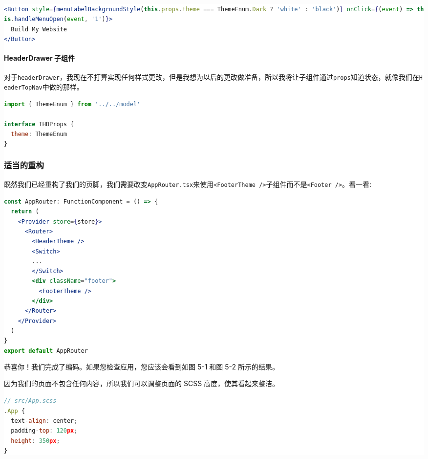 ```jsx
<Button style={menuLabelBackgroundStyle(this.props.theme === ThemeEnum.Dark ? 'white' : 'black')} onClick={(event) => this.handleMenuOpen(event, '1')}>
  Build My Website
</Button>

```

#### HeaderDrawer 子组件

对于`headerDrawer`，我现在不打算实现任何样式更改，但是我想为以后的更改做准备，所以我将让子组件通过`props`知道状态，就像我们在`HeaderTopNav`中做的那样。

```jsx
import { ThemeEnum } from '../../model'

interface IHDProps {
  theme: ThemeEnum
}

```

### 适当的重构

既然我们已经重构了我们的页脚，我们需要改变`AppRouter.tsx`来使用`<FooterTheme />`子组件而不是`<Footer />`。看一看:

```jsx
const AppRouter: FunctionComponent = () => {
  return (
    <Provider store={store}>
      <Router>
        <HeaderTheme />
        <Switch>
        ...
        </Switch>
        <div className="footer">
          <FooterTheme />
        </div>
      </Router>
    </Provider>
  )
}
export default AppRouter

```

恭喜你！我们完成了编码。如果您检查应用，您应该会看到如图 5-1 和图 5-2 所示的结果。

因为我们的页面不包含任何内容，所以我们可以调整页面的 SCSS 高度，使其看起来整洁。

```jsx
// src/App.scss
.App {
  text-align: center;
  padding-top: 120px;
  height: 350px;
}

```
